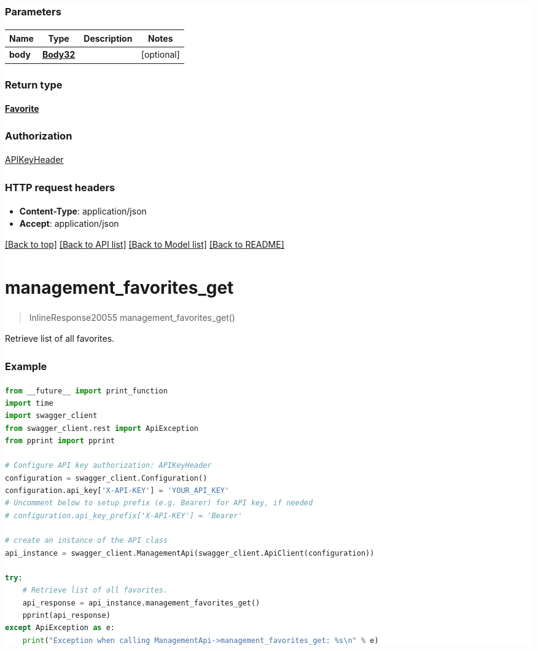 ### Parameters

Name | Type | Description  | Notes
------------- | ------------- | ------------- | -------------
 **body** | [**Body32**](Body32.md)|  | [optional] 

### Return type

[**Favorite**](Favorite.md)

### Authorization

[APIKeyHeader](../README.md#APIKeyHeader)

### HTTP request headers

 - **Content-Type**: application/json
 - **Accept**: application/json

[[Back to top]](#) [[Back to API list]](../README.md#documentation-for-api-endpoints) [[Back to Model list]](../README.md#documentation-for-models) [[Back to README]](../README.md)

# **management_favorites_get**
> InlineResponse20055 management_favorites_get()

Retrieve list of all favorites.

### Example
```python
from __future__ import print_function
import time
import swagger_client
from swagger_client.rest import ApiException
from pprint import pprint

# Configure API key authorization: APIKeyHeader
configuration = swagger_client.Configuration()
configuration.api_key['X-API-KEY'] = 'YOUR_API_KEY'
# Uncomment below to setup prefix (e.g. Bearer) for API key, if needed
# configuration.api_key_prefix['X-API-KEY'] = 'Bearer'

# create an instance of the API class
api_instance = swagger_client.ManagementApi(swagger_client.ApiClient(configuration))

try:
    # Retrieve list of all favorites.
    api_response = api_instance.management_favorites_get()
    pprint(api_response)
except ApiException as e:
    print("Exception when calling ManagementApi->management_favorites_get: %s\n" % e)
```
